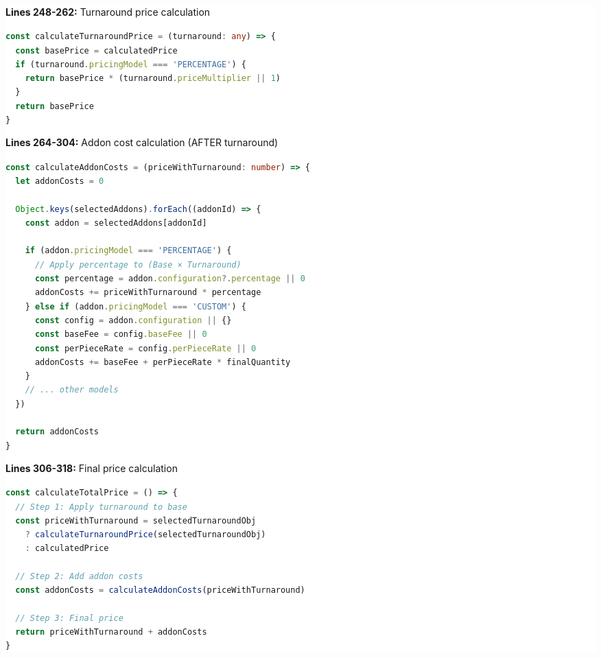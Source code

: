 **Lines 248-262:** Turnaround price calculation

```typescript
const calculateTurnaroundPrice = (turnaround: any) => {
  const basePrice = calculatedPrice
  if (turnaround.pricingModel === 'PERCENTAGE') {
    return basePrice * (turnaround.priceMultiplier || 1)
  }
  return basePrice
}
```

**Lines 264-304:** Addon cost calculation (AFTER turnaround)

```typescript
const calculateAddonCosts = (priceWithTurnaround: number) => {
  let addonCosts = 0

  Object.keys(selectedAddons).forEach((addonId) => {
    const addon = selectedAddons[addonId]

    if (addon.pricingModel === 'PERCENTAGE') {
      // Apply percentage to (Base × Turnaround)
      const percentage = addon.configuration?.percentage || 0
      addonCosts += priceWithTurnaround * percentage
    } else if (addon.pricingModel === 'CUSTOM') {
      const config = addon.configuration || {}
      const baseFee = config.baseFee || 0
      const perPieceRate = config.perPieceRate || 0
      addonCosts += baseFee + perPieceRate * finalQuantity
    }
    // ... other models
  })

  return addonCosts
}
```

**Lines 306-318:** Final price calculation

```typescript
const calculateTotalPrice = () => {
  // Step 1: Apply turnaround to base
  const priceWithTurnaround = selectedTurnaroundObj
    ? calculateTurnaroundPrice(selectedTurnaroundObj)
    : calculatedPrice

  // Step 2: Add addon costs
  const addonCosts = calculateAddonCosts(priceWithTurnaround)

  // Step 3: Final price
  return priceWithTurnaround + addonCosts
}
```
